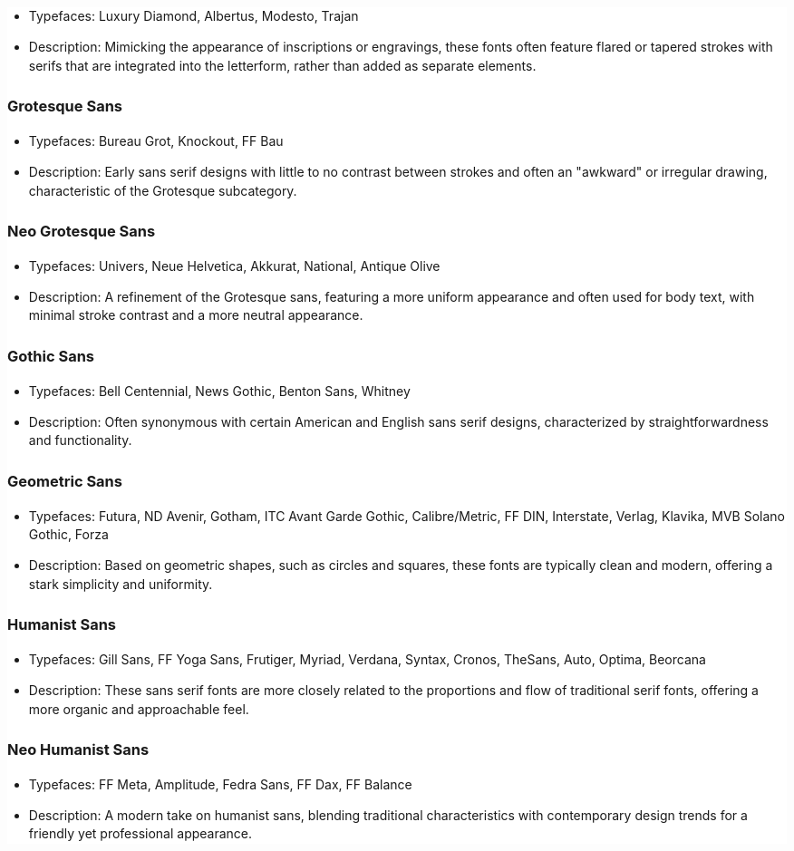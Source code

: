 - Typefaces: Luxury Diamond, Albertus, Modesto, Trajan

- Description: Mimicking the appearance of inscriptions or engravings,
  these fonts often feature flared or tapered strokes with serifs that
  are integrated into the letterform, rather than added as separate
  elements.

### Grotesque Sans

- Typefaces: Bureau Grot, Knockout, FF Bau

- Description: Early sans serif designs with little to no contrast
  between strokes and often an "awkward" or irregular drawing,
  characteristic of the Grotesque subcategory.

### Neo Grotesque Sans

- Typefaces: Univers, Neue Helvetica, Akkurat, National, Antique Olive

- Description: A refinement of the Grotesque sans, featuring a more
  uniform appearance and often used for body text, with minimal stroke
  contrast and a more neutral appearance.

### Gothic Sans

- Typefaces: Bell Centennial, News Gothic, Benton Sans, Whitney

- Description: Often synonymous with certain American and English sans
  serif designs, characterized by straightforwardness and functionality.

### Geometric Sans

- Typefaces: Futura, ND Avenir, Gotham, ITC Avant Garde Gothic,
  Calibre/Metric, FF DIN, Interstate, Verlag, Klavika, MVB Solano
  Gothic, Forza

- Description: Based on geometric shapes, such as circles and squares,
  these fonts are typically clean and modern, offering a stark
  simplicity and uniformity.

### Humanist Sans

- Typefaces: Gill Sans, FF Yoga Sans, Frutiger, Myriad, Verdana, Syntax,
  Cronos, TheSans, Auto, Optima, Beorcana

- Description: These sans serif fonts are more closely related to the
  proportions and flow of traditional serif fonts, offering a more
  organic and approachable feel.

### Neo Humanist Sans

- Typefaces: FF Meta, Amplitude, Fedra Sans, FF Dax, FF Balance

- Description: A modern take on humanist sans, blending traditional
  characteristics with contemporary design trends for a friendly yet
  professional appearance.
